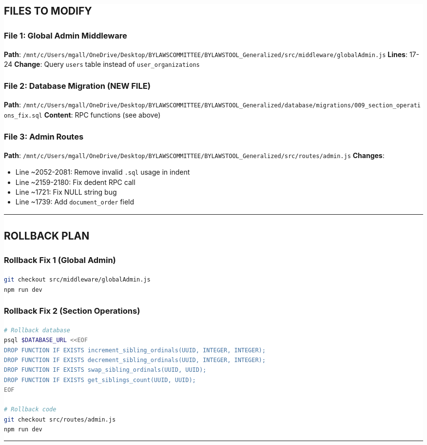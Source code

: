 
## FILES TO MODIFY

### File 1: Global Admin Middleware
**Path**: `/mnt/c/Users/mgall/OneDrive/Desktop/BYLAWSCOMMITTEE/BYLAWSTOOL_Generalized/src/middleware/globalAdmin.js`
**Lines**: 17-24
**Change**: Query `users` table instead of `user_organizations`

### File 2: Database Migration (NEW FILE)
**Path**: `/mnt/c/Users/mgall/OneDrive/Desktop/BYLAWSCOMMITTEE/BYLAWSTOOL_Generalized/database/migrations/009_section_operations_fix.sql`
**Content**: RPC functions (see above)

### File 3: Admin Routes
**Path**: `/mnt/c/Users/mgall/OneDrive/Desktop/BYLAWSCOMMITTEE/BYLAWSTOOL_Generalized/src/routes/admin.js`
**Changes**:
- Line ~2052-2081: Remove invalid `.sql` usage in indent
- Line ~2159-2180: Fix dedent RPC call
- Line ~1721: Fix NULL string bug
- Line ~1739: Add `document_order` field

---

## ROLLBACK PLAN

### Rollback Fix 1 (Global Admin)
```bash
git checkout src/middleware/globalAdmin.js
npm run dev
```

### Rollback Fix 2 (Section Operations)
```bash
# Rollback database
psql $DATABASE_URL <<EOF
DROP FUNCTION IF EXISTS increment_sibling_ordinals(UUID, INTEGER, INTEGER);
DROP FUNCTION IF EXISTS decrement_sibling_ordinals(UUID, INTEGER, INTEGER);
DROP FUNCTION IF EXISTS swap_sibling_ordinals(UUID, UUID);
DROP FUNCTION IF EXISTS get_siblings_count(UUID, UUID);
EOF

# Rollback code
git checkout src/routes/admin.js
npm run dev
```

---
